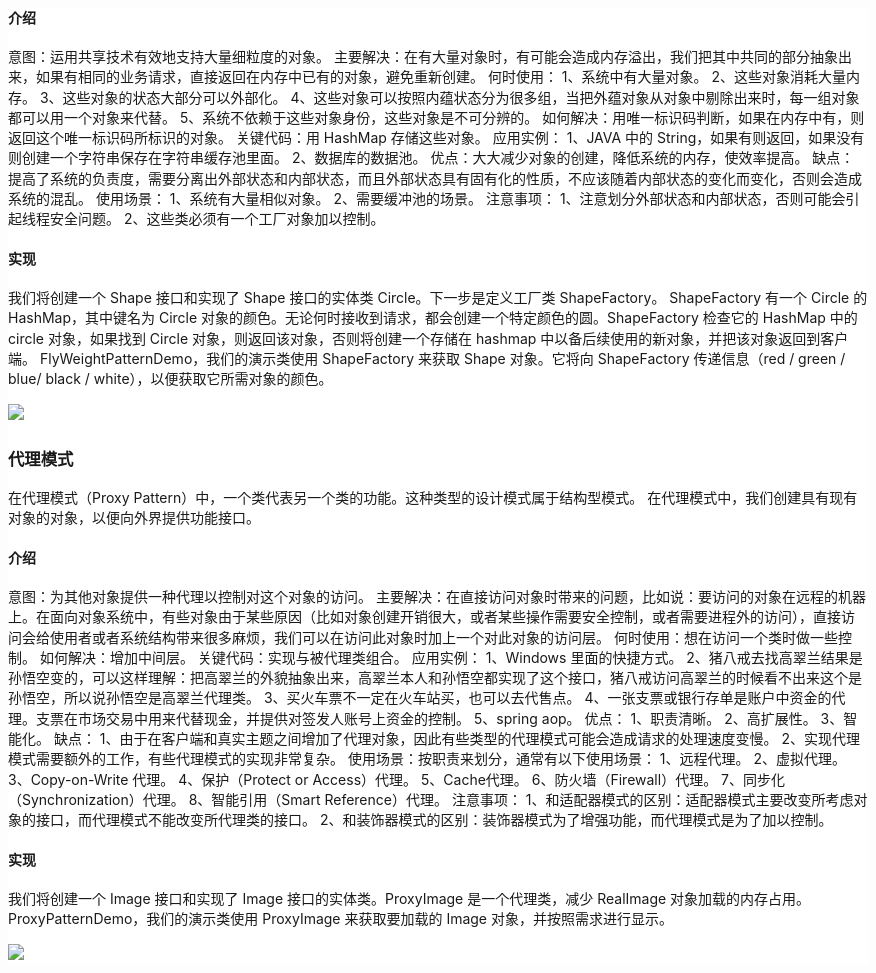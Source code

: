 #### 介绍

意图：运用共享技术有效地支持大量细粒度的对象。
主要解决：在有大量对象时，有可能会造成内存溢出，我们把其中共同的部分抽象出来，如果有相同的业务请求，直接返回在内存中已有的对象，避免重新创建。
何时使用： 1、系统中有大量对象。 2、这些对象消耗大量内存。 3、这些对象的状态大部分可以外部化。 4、这些对象可以按照内蕴状态分为很多组，当把外蕴对象从对象中剔除出来时，每一组对象都可以用一个对象来代替。 5、系统不依赖于这些对象身份，这些对象是不可分辨的。
如何解决：用唯一标识码判断，如果在内存中有，则返回这个唯一标识码所标识的对象。
关键代码：用 HashMap 存储这些对象。
应用实例： 1、JAVA 中的 String，如果有则返回，如果没有则创建一个字符串保存在字符串缓存池里面。 2、数据库的数据池。
优点：大大减少对象的创建，降低系统的内存，使效率提高。
缺点：提高了系统的负责度，需要分离出外部状态和内部状态，而且外部状态具有固有化的性质，不应该随着内部状态的变化而变化，否则会造成系统的混乱。
使用场景： 1、系统有大量相似对象。 2、需要缓冲池的场景。
注意事项： 1、注意划分外部状态和内部状态，否则可能会引起线程安全问题。 2、这些类必须有一个工厂对象加以控制。

#### 实现

我们将创建一个 Shape 接口和实现了 Shape 接口的实体类 Circle。下一步是定义工厂类 ShapeFactory。
ShapeFactory 有一个 Circle 的 HashMap，其中键名为 Circle 对象的颜色。无论何时接收到请求，都会创建一个特定颜色的圆。ShapeFactory 检查它的 HashMap 中的 circle 对象，如果找到 Circle 对象，则返回该对象，否则将创建一个存储在 hashmap 中以备后续使用的新对象，并把该对象返回到客户端。
FlyWeightPatternDemo，我们的演示类使用 ShapeFactory 来获取 Shape 对象。它将向 ShapeFactory 传递信息（red / green / blue/ black / white），以便获取它所需对象的颜色。

![](http://www.runoob.com/wp-content/uploads/2014/08/flyweight_pattern_uml_diagram.jpg)

### 代理模式

在代理模式（Proxy Pattern）中，一个类代表另一个类的功能。这种类型的设计模式属于结构型模式。
在代理模式中，我们创建具有现有对象的对象，以便向外界提供功能接口。

#### 介绍

意图：为其他对象提供一种代理以控制对这个对象的访问。
主要解决：在直接访问对象时带来的问题，比如说：要访问的对象在远程的机器上。在面向对象系统中，有些对象由于某些原因（比如对象创建开销很大，或者某些操作需要安全控制，或者需要进程外的访问），直接访问会给使用者或者系统结构带来很多麻烦，我们可以在访问此对象时加上一个对此对象的访问层。
何时使用：想在访问一个类时做一些控制。
如何解决：增加中间层。
关键代码：实现与被代理类组合。
应用实例： 1、Windows 里面的快捷方式。 2、猪八戒去找高翠兰结果是孙悟空变的，可以这样理解：把高翠兰的外貌抽象出来，高翠兰本人和孙悟空都实现了这个接口，猪八戒访问高翠兰的时候看不出来这个是孙悟空，所以说孙悟空是高翠兰代理类。 3、买火车票不一定在火车站买，也可以去代售点。 4、一张支票或银行存单是账户中资金的代理。支票在市场交易中用来代替现金，并提供对签发人账号上资金的控制。 5、spring aop。
优点： 1、职责清晰。 2、高扩展性。 3、智能化。
缺点： 1、由于在客户端和真实主题之间增加了代理对象，因此有些类型的代理模式可能会造成请求的处理速度变慢。 2、实现代理模式需要额外的工作，有些代理模式的实现非常复杂。
使用场景：按职责来划分，通常有以下使用场景： 1、远程代理。 2、虚拟代理。 3、Copy-on-Write 代理。 4、保护（Protect or Access）代理。 5、Cache代理。 6、防火墙（Firewall）代理。 7、同步化（Synchronization）代理。 8、智能引用（Smart Reference）代理。
注意事项： 1、和适配器模式的区别：适配器模式主要改变所考虑对象的接口，而代理模式不能改变所代理类的接口。 2、和装饰器模式的区别：装饰器模式为了增强功能，而代理模式是为了加以控制。

#### 实现

我们将创建一个 Image 接口和实现了 Image 接口的实体类。ProxyImage 是一个代理类，减少 RealImage 对象加载的内存占用。
ProxyPatternDemo，我们的演示类使用 ProxyImage 来获取要加载的 Image 对象，并按照需求进行显示。

![](http://www.runoob.com/wp-content/uploads/2014/08/proxy_pattern_uml_diagram.jpg)
